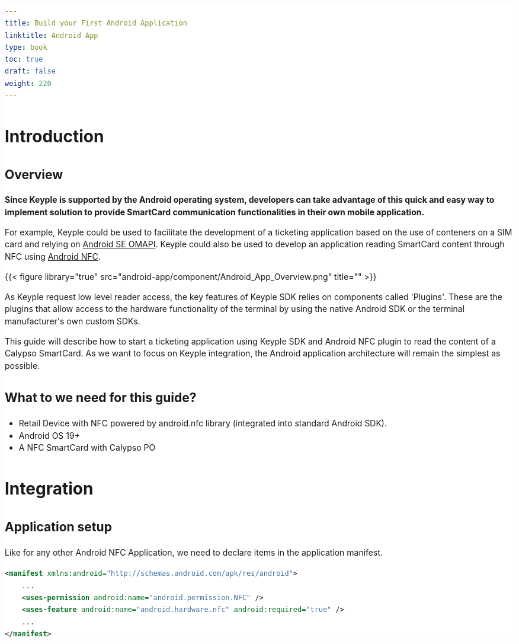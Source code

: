```yaml
---
title: Build your First Android Application
linktitle: Android App
type: book
toc: true
draft: false
weight: 220
---
```


# Introduction 
## Overview
**Since Keyple is supported by the Android operating system, developers can take advantage of this quick and easy way to implement solution to provide SmartCard communication functionalities in their own mobile application.**
 
For example, Keyple could be used to facilitate the development of a ticketing application based on the use of conteners on a SIM card and relying on [Android SE OMAPI](https://developer.android.com/reference/android/se/omapi/package-summary). 
Keyple could also be used to develop an application reading SmartCard content through NFC using [Android NFC](https://developer.android.com/guide/topics/connectivity/nfc/advanced-nfc).

{{< figure library="true" src="android-app/component/Android_App_Overview.png" title="" >}} 
 
As Keyple request low level reader access, the key features of Keyple SDK relies on components called 'Plugins'. These are the plugins that allow access to the hardware functionality of the terminal by using the native Android SDK or the terminal manufacturer's own custom SDKs. 

This guide will describe how to start a ticketing application using Keyple SDK and Android NFC plugin to read the content of a Calypso SmartCard. As we want to focus on Keyple integration, the Android application architecture will remain the simplest as possible.

## What to we need for this guide?

* Retail Device with NFC powered by android.nfc library (integrated into standard Android SDK).
* Android OS 19+
* A NFC SmartCard with Calypso PO

# Integration
## Application setup

Like for any other Android NFC Application, we need to declare items in the application manifest. 
```xml
<manifest xmlns:android="http://schemas.android.com/apk/res/android">
    ...
    <uses-permission android:name="android.permission.NFC" />
    <uses-feature android:name="android.hardware.nfc" android:required="true" />
    ...
</manifest>
```
